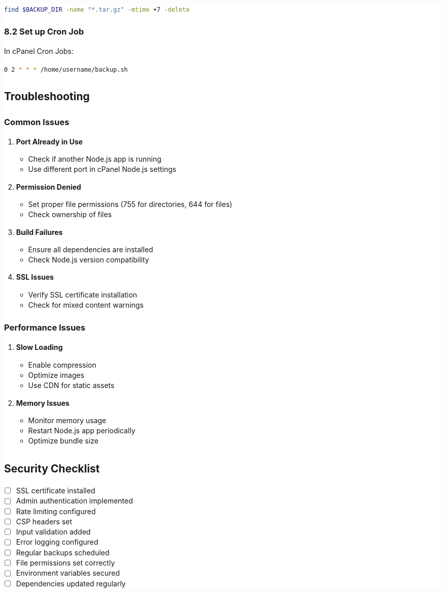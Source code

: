 ```bash
find $BACKUP_DIR -name "*.tar.gz" -mtime +7 -delete
```

### 8.2 Set up Cron Job

In cPanel Cron Jobs:
```bash
0 2 * * * /home/username/backup.sh
```

## Troubleshooting

### Common Issues

1. **Port Already in Use**
   - Check if another Node.js app is running
   - Use different port in cPanel Node.js settings

2. **Permission Denied**
   - Set proper file permissions (755 for directories, 644 for files)
   - Check ownership of files

3. **Build Failures**
   - Ensure all dependencies are installed
   - Check Node.js version compatibility

4. **SSL Issues**
   - Verify SSL certificate installation
   - Check for mixed content warnings

### Performance Issues

1. **Slow Loading**
   - Enable compression
   - Optimize images
   - Use CDN for static assets

2. **Memory Issues**
   - Monitor memory usage
   - Restart Node.js app periodically
   - Optimize bundle size

## Security Checklist

- [ ] SSL certificate installed
- [ ] Admin authentication implemented
- [ ] Rate limiting configured
- [ ] CSP headers set
- [ ] Input validation added
- [ ] Error logging configured
- [ ] Regular backups scheduled
- [ ] File permissions set correctly
- [ ] Environment variables secured
- [ ] Dependencies updated regularly

